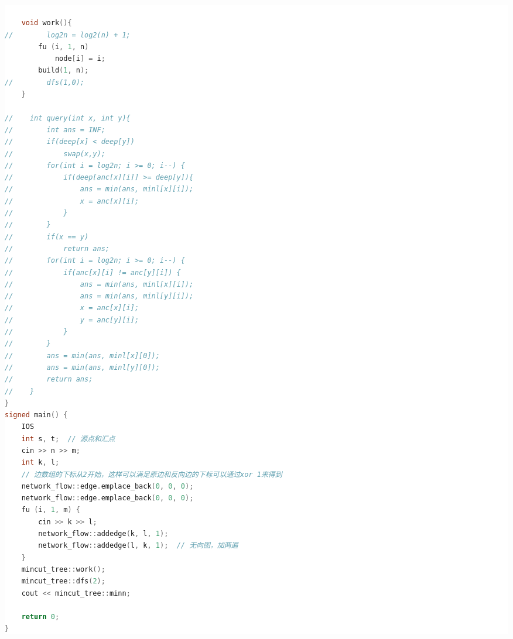 ```cpp  

    void work(){
//        log2n = log2(n) + 1;
        fu (i, 1, n)
            node[i] = i;
        build(1, n);
//        dfs(1,0);
    }

//    int query(int x, int y){
//        int ans = INF;
//        if(deep[x] < deep[y])
//            swap(x,y);
//        for(int i = log2n; i >= 0; i--) {
//            if(deep[anc[x][i]] >= deep[y]){
//                ans = min(ans, minl[x][i]);
//                x = anc[x][i];
//            }
//        }
//        if(x == y)
//            return ans;
//        for(int i = log2n; i >= 0; i--) {
//            if(anc[x][i] != anc[y][i]) {
//                ans = min(ans, minl[x][i]);
//                ans = min(ans, minl[y][i]);
//                x = anc[x][i];
//                y = anc[y][i];
//            }
//        }
//        ans = min(ans, minl[x][0]);
//        ans = min(ans, minl[y][0]);
//        return ans;
//    }
}
signed main() {
    IOS
    int s, t;  // 源点和汇点
    cin >> n >> m;
    int k, l;
    // 边数组的下标从2开始，这样可以满足原边和反向边的下标可以通过xor 1来得到
    network_flow::edge.emplace_back(0, 0, 0);
    network_flow::edge.emplace_back(0, 0, 0);
    fu (i, 1, m) {
        cin >> k >> l;
        network_flow::addedge(k, l, 1);
        network_flow::addedge(l, k, 1);  // 无向图，加两遍
    }
    mincut_tree::work();
    mincut_tree::dfs(2);
    cout << mincut_tree::minn;

    return 0;
}
```  

